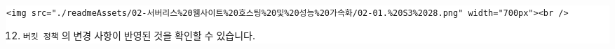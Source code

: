     <img src="./readmeAssets/02-서버리스%20웹사이트%20호스팅%20및%20성능%20가속화/02-01.%20S3%2028.png" width="700px"><br />

12. ``버킷 정책`` 의 변경 사항이 반영된 것을 확인할 수 있습니다.
